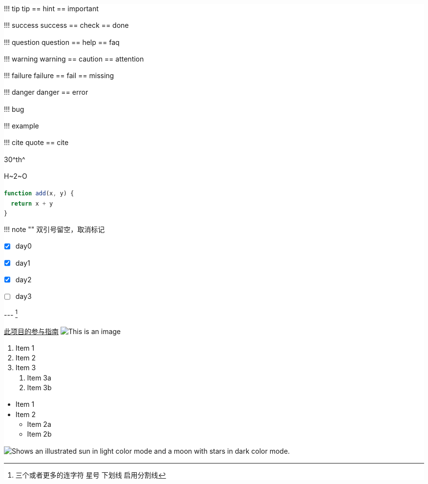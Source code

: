 !!! tip  tip == hint == important

!!! success  success == check == done

!!! question question == help == faq

!!! warning warning == caution == attention

!!! failure failure == fail == missing

!!! danger danger == error

!!! bug

!!! example

!!! cite quote == cite


30^th^

H~2~O 

```javascript {.class1 .class}
function add(x, y) {
  return x + y
}
```




!!! note ""
    双引号留空，取消标记

- [x] day0
- [x] day1
- [x] day2
- [ ] day3

 

---  [^2]

[^2]:三个或者更多的连字符 星号 下划线 启用分割线 


[此项目的参与指南](docs/CONTRIBUTING.md)
![This is an image](https://myoctocat.com/assets/images/base-octocat.svg)
1. Item 1
1. Item 2
1. Item 3
   1. Item 3a
   1. Item 3b


- Item 1
- Item 2
  - Item 2a
  - Item 2b


<picture>
  <source media="(prefers-color-scheme: dark)" srcset="https://user-images.githubusercontent.com/25423296/163456776-7f95b81a-f1ed-45f7-b7ab-8fa810d529fa.png">
  <source media="(prefers-color-scheme: light)" srcset="https://user-images.githubusercontent.com/25423296/163456779-a8556205-d0a5-45e2-ac17-42d089e3c3f8.png">
  <img alt="Shows an illustrated sun in light color mode and a moon with stars in dark color mode." src="https://user-images.githubusercontent.com/25423296/163456779-a8556205-d0a5-45e2-ac17-42d089e3c3f8.png">
</picture>


[^1]: 默认启用表情功能